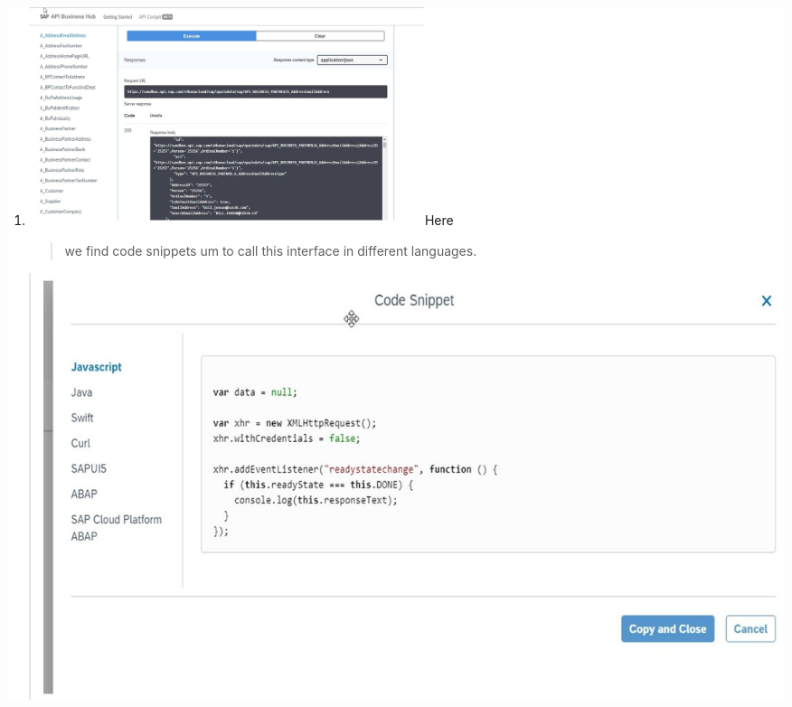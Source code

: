 1.  <img src=".//media/image22.jpeg" style="width:4.56333in;height:2.50906in" />Here
    > we find code snippets um to call this interface in different
    > languages.

> ![](.//media/image23.jpeg)
